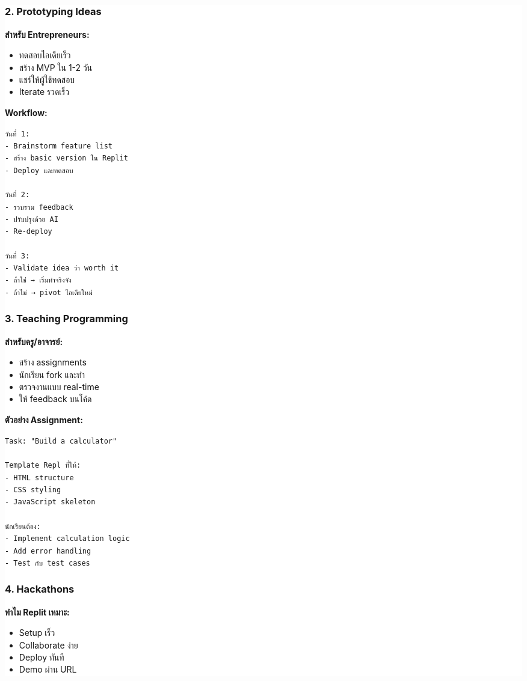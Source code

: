 ### 2. Prototyping Ideas

**สำหรับ Entrepreneurs:**
- ทดสอบไอเดียเร็ว
- สร้าง MVP ใน 1-2 วัน
- แชร์ให้ผู้ใช้ทดสอบ
- Iterate รวดเร็ว

**Workflow:**
```
วันที่ 1:
- Brainstorm feature list
- สร้าง basic version ใน Replit
- Deploy และทดสอบ

วันที่ 2:
- รวบรวม feedback
- ปรับปรุงด้วย AI
- Re-deploy

วันที่ 3:
- Validate idea ว่า worth it
- ถ้าใช่ → เริ่มทำจริงจัง
- ถ้าไม่ → pivot ไอเดียใหม่
```

### 3. Teaching Programming

**สำหรับครู/อาจารย์:**
- สร้าง assignments
- นักเรียน fork และทำ
- ตรวจงานแบบ real-time
- ให้ feedback บนโค้ด

**ตัวอย่าง Assignment:**
```
Task: "Build a calculator"

Template Repl ที่ให้:
- HTML structure
- CSS styling
- JavaScript skeleton

นักเรียนต้อง:
- Implement calculation logic
- Add error handling
- Test กับ test cases
```

### 4. Hackathons

**ทำไม Replit เหมาะ:**
- Setup เร็ว
- Collaborate ง่าย
- Deploy ทันที
- Demo ผ่าน URL
